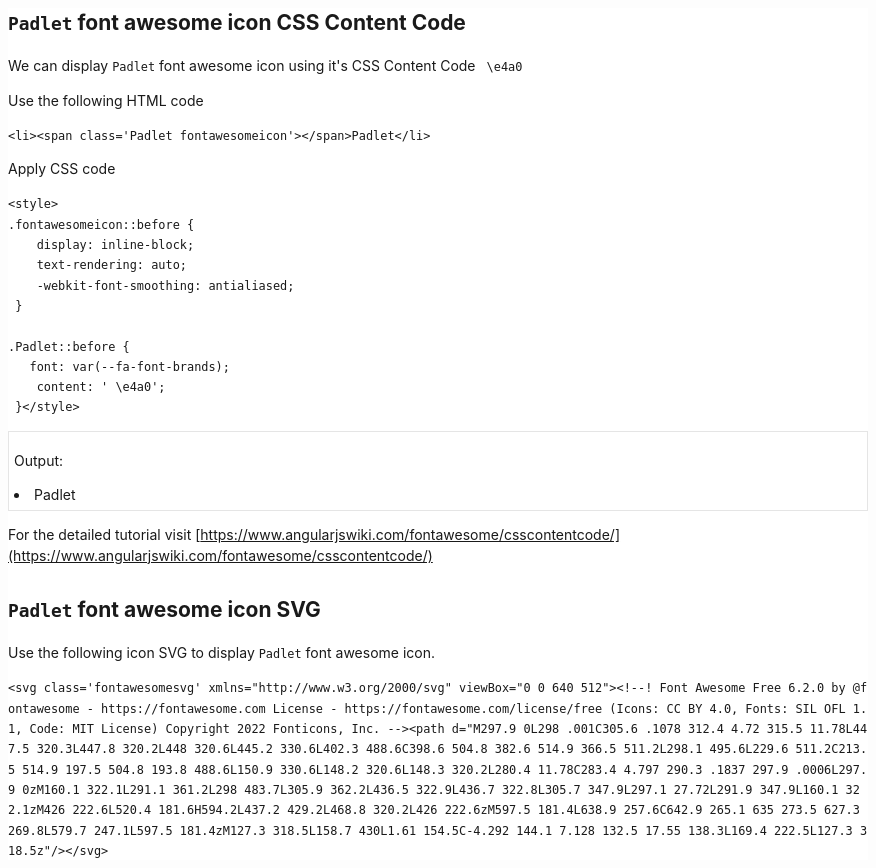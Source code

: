 <i class='fab fa-padlet'></i>

</div>


## `Padlet` font awesome icon CSS Content Code 

We can display `Padlet` font awesome icon using it's CSS Content Code ` \e4a0` 

Use the following HTML code 

```
<li><span class='Padlet fontawesomeicon'></span>Padlet</li>
```

Apply CSS code 

```
<style> 
.fontawesomeicon::before {
    display: inline-block;
    text-rendering: auto;
    -webkit-font-smoothing: antialiased;
 }

.Padlet::before {
   font: var(--fa-font-brands);
    content: ' \e4a0';
 }</style>
```

<div style='border:1px solid rgba(0,0,0,.1);margin-bottom:10px;padding:5px;'>
<p>Output:</p>
<style> 
.fontawesomeicon::before {
    display: inline-block;
    text-rendering: auto;
    -webkit-font-smoothing: antialiased;
 }

.Padlet::before {
   font: var(--fa-font-brands);
    content: ' \e4a0';
 }</style>

<li><span class='Padlet fontawesomeicon'></span>Padlet</li>
</div>

For the detailed tutorial visit
[https://www.angularjswiki.com/fontawesome/csscontentcode/](https://www.angularjswiki.com/fontawesome/csscontentcode/)

## `Padlet` font awesome icon SVG 

Use the following icon SVG to display `Padlet` font awesome icon.
```
<svg class='fontawesomesvg' xmlns="http://www.w3.org/2000/svg" viewBox="0 0 640 512"><!--! Font Awesome Free 6.2.0 by @fontawesome - https://fontawesome.com License - https://fontawesome.com/license/free (Icons: CC BY 4.0, Fonts: SIL OFL 1.1, Code: MIT License) Copyright 2022 Fonticons, Inc. --><path d="M297.9 0L298 .001C305.6 .1078 312.4 4.72 315.5 11.78L447.5 320.3L447.8 320.2L448 320.6L445.2 330.6L402.3 488.6C398.6 504.8 382.6 514.9 366.5 511.2L298.1 495.6L229.6 511.2C213.5 514.9 197.5 504.8 193.8 488.6L150.9 330.6L148.2 320.6L148.3 320.2L280.4 11.78C283.4 4.797 290.3 .1837 297.9 .0006L297.9 0zM160.1 322.1L291.1 361.2L298 483.7L305.9 362.2L436.5 322.9L436.7 322.8L305.7 347.9L297.1 27.72L291.9 347.9L160.1 322.1zM426 222.6L520.4 181.6H594.2L437.2 429.2L468.8 320.2L426 222.6zM597.5 181.4L638.9 257.6C642.9 265.1 635 273.5 627.3 269.8L579.7 247.1L597.5 181.4zM127.3 318.5L158.7 430L1.61 154.5C-4.292 144.1 7.128 132.5 17.55 138.3L169.4 222.5L127.3 318.5z"/></svg>

```
